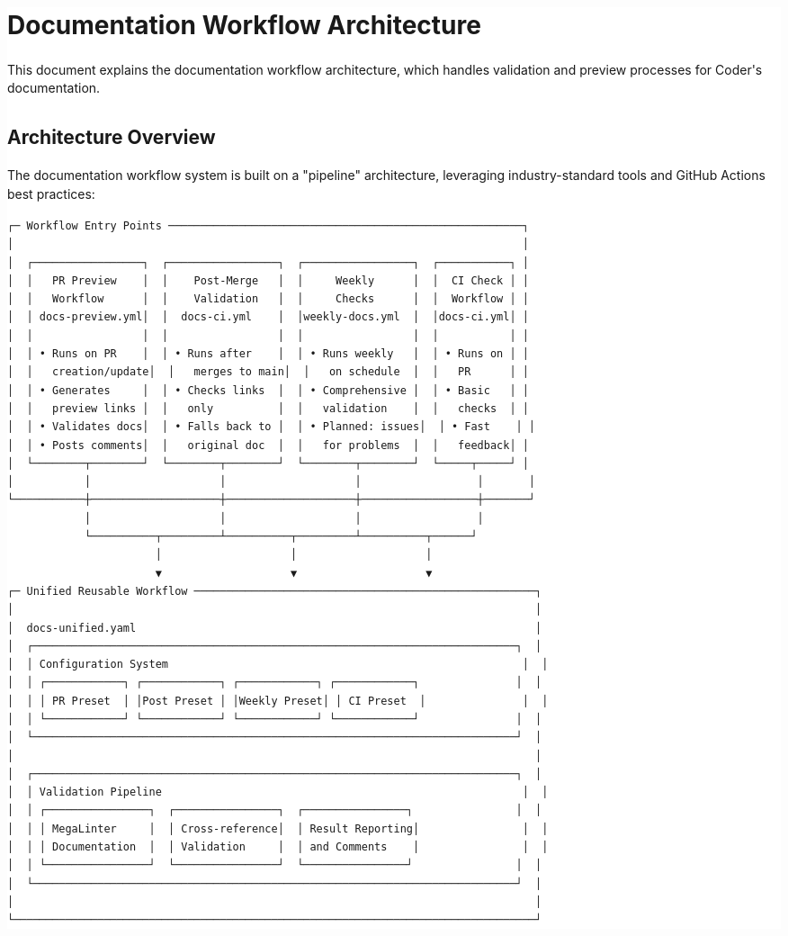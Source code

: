 # Documentation Workflow Architecture

This document explains the documentation workflow architecture, which handles validation and preview processes for Coder's documentation.

## Architecture Overview

The documentation workflow system is built on a "pipeline" architecture, leveraging industry-standard tools and GitHub Actions best practices:

```
┌─ Workflow Entry Points ───────────────────────────────────────────────────────┐
│                                                                               │
│  ┌─────────────────┐  ┌─────────────────┐  ┌─────────────────┐  ┌───────────┐ │
│  │   PR Preview    │  │    Post-Merge   │  │     Weekly      │  │  CI Check │ │
│  │   Workflow      │  │    Validation   │  │     Checks      │  │  Workflow │ │
│  │ docs-preview.yml│  │  docs-ci.yml    │  │weekly-docs.yml  │  │docs-ci.yml│ │
│  │                 │  │                 │  │                 │  │           │ │
│  │ • Runs on PR    │  │ • Runs after    │  │ • Runs weekly   │  │ • Runs on │ │
│  │   creation/update│  │   merges to main│  │   on schedule  │  │   PR      │ │
│  │ • Generates     │  │ • Checks links  │  │ • Comprehensive │  │ • Basic   │ │
│  │   preview links │  │   only          │  │   validation    │  │   checks  │ │
│  │ • Validates docs│  │ • Falls back to │  │ • Planned: issues│  │ • Fast    │ │
│  │ • Posts comments│  │   original doc  │  │   for problems  │  │   feedback│ │
│  └────────┬────────┘  └────────┬────────┘  └────────┬────────┘  └─────┬─────┘ │
│           │                    │                    │                  │       │
└───────────┼────────────────────┼────────────────────┼──────────────────┼───────┘
            │                    │                    │                  │
            └──────────┬─────────┴──────────┬─────────┴──────────┬──────┘
                       │                    │                    │
                       ▼                    ▼                    ▼
┌─ Unified Reusable Workflow ─────────────────────────────────────────────────────┐
│                                                                                 │
│  docs-unified.yaml                                                              │
│  ┌───────────────────────────────────────────────────────────────────────────┐  │
│  │ Configuration System                                                       │  │
│  │ ┌────────────┐ ┌────────────┐ ┌────────────┐ ┌────────────┐               │  │
│  │ │ PR Preset  │ │Post Preset │ │Weekly Preset│ │ CI Preset  │               │  │
│  │ └────────────┘ └────────────┘ └────────────┘ └────────────┘               │  │
│  └───────────────────────────────────────────────────────────────────────────┘  │
│                                                                                 │
│  ┌───────────────────────────────────────────────────────────────────────────┐  │
│  │ Validation Pipeline                                                        │  │
│  │ ┌────────────────┐  ┌────────────────┐  ┌────────────────┐                │  │
│  │ │ MegaLinter     │  │ Cross-reference│  │ Result Reporting│                │  │
│  │ │ Documentation  │  │ Validation     │  │ and Comments    │                │  │
│  │ └────────────────┘  └────────────────┘  └────────────────┘                │  │
│  └───────────────────────────────────────────────────────────────────────────┘  │
│                                                                                 │
└─────────────────────────────────────────────────────────────────────────────────┘
```
